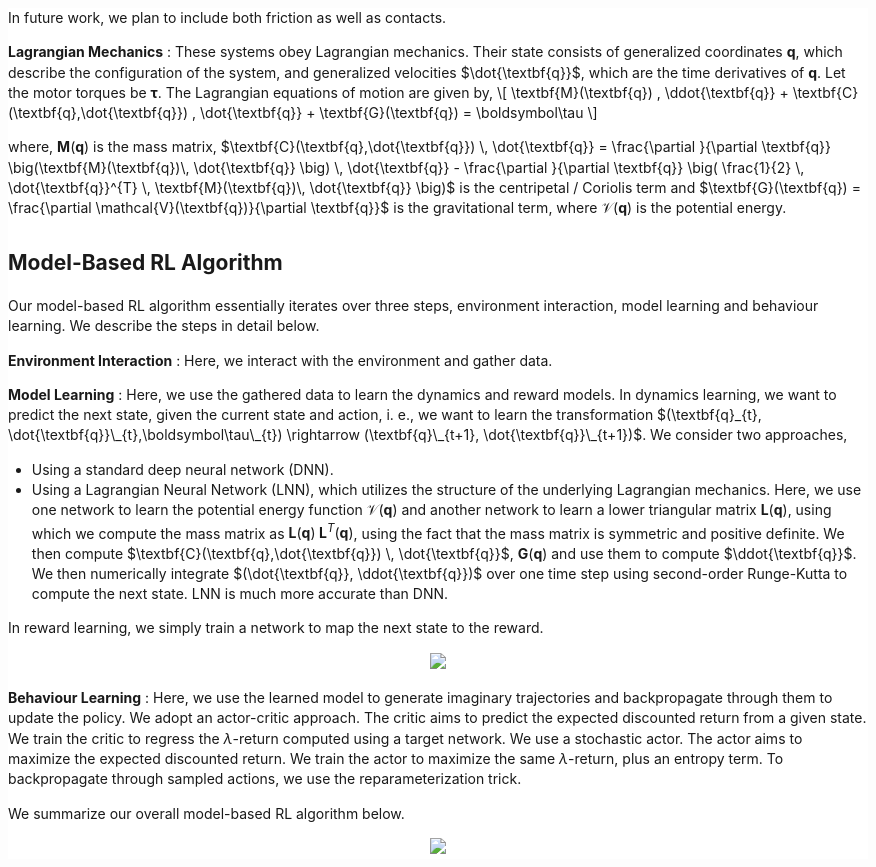 In future work, we plan to include both friction as well as contacts. 

**Lagrangian Mechanics** : These systems obey Lagrangian mechanics. Their state consists of generalized coordinates $\textbf{q}$, which describe the configuration of the system, and generalized velocities $\dot{\textbf{q}}$, which are the time derivatives of $\textbf{q}$. Let the motor torques be $\boldsymbol\tau$. The Lagrangian equations of motion are given by,
\\[
\textbf{M}(\textbf{q}) \, \ddot{\textbf{q}} + \textbf{C}(\textbf{q},\dot{\textbf{q}}) \, \dot{\textbf{q}} + \textbf{G}(\textbf{q}) = \boldsymbol\tau
\\]

where, $\textbf{M}(\textbf{q})$ is the mass matrix, $\textbf{C}(\textbf{q},\dot{\textbf{q}}) \, \dot{\textbf{q}} = \frac{\partial }{\partial \textbf{q}} \big(\textbf{M}(\textbf{q})\, \dot{\textbf{q}} \big) \, \dot{\textbf{q}} - \frac{\partial }{\partial \textbf{q}} \big( \frac{1}{2} \, \dot{\textbf{q}}^{T} \, \textbf{M}(\textbf{q})\, \dot{\textbf{q}} \big)$ is the centripetal / Coriolis term and $\textbf{G}(\textbf{q}) = \frac{\partial \mathcal{V}(\textbf{q})}{\partial \textbf{q}}$ is the gravitational term, where $\mathcal{V}(\textbf{q})$ is the potential energy.

## Model-Based RL Algorithm
Our model-based RL algorithm essentially iterates over three steps, environment interaction, model learning and behaviour learning. We describe the steps in detail below.

**Environment Interaction** : Here, we interact with the environment and gather data.

**Model Learning** : Here, we use the gathered data to learn the dynamics and reward models. In dynamics learning, we want to predict the next state, given the current state and action, i. e., we want to learn the transformation $(\textbf{q}_{t}, \dot{\textbf{q}}\_{t},\boldsymbol\tau\_{t}) \rightarrow (\textbf{q}\_{t+1}, \dot{\textbf{q}}\_{t+1})$. We consider two approaches,
- Using a standard deep neural network (DNN). 
- Using a Lagrangian Neural Network (LNN), which utilizes the structure of the underlying Lagrangian mechanics. Here, we use one network to learn the potential energy function $\mathcal{V}(\textbf{q})$ and another network to learn a lower triangular matrix $\textbf{L}(\textbf{q})$, using which we compute the mass matrix as $\textbf{L}(\textbf{q})\;\textbf{L}^{T}(\textbf{q})$, using the fact that the mass matrix is symmetric and positive definite. We then compute $\textbf{C}(\textbf{q},\dot{\textbf{q}}) \, \dot{\textbf{q}}$, $\textbf{G}(\textbf{q})$ and use them to compute $\ddot{\textbf{q}}$. We then numerically integrate $(\dot{\textbf{q}}, \ddot{\textbf{q}})$ over one time step using second-order Runge-Kutta to compute the next state. LNN is much more accurate than DNN.

In reward learning, we simply train a network to map the next state to the reward.
<p align="center">
<img src="https://adi3e08.github.io/files/research/pimbrl/lnn_dnn.svg" width="80%"/>
</p>

**Behaviour Learning** : Here, we use the learned model to generate imaginary trajectories and backpropagate through them to update the policy. We adopt an actor-critic approach. The critic aims to predict the expected discounted return from a given state. We train the critic to regress the $\lambda$-return computed using a target network. We use a stochastic actor. The actor aims to maximize the expected discounted return. We train the actor to maximize the same $\lambda$-return, plus an entropy term. To backpropagate through sampled actions, we use the reparameterization trick. 

We summarize our overall model-based RL algorithm below.
<p align="center">
<img src="https://adi3e08.github.io/files/research/pimbrl/algo.png" width="100%"/>
</p>
